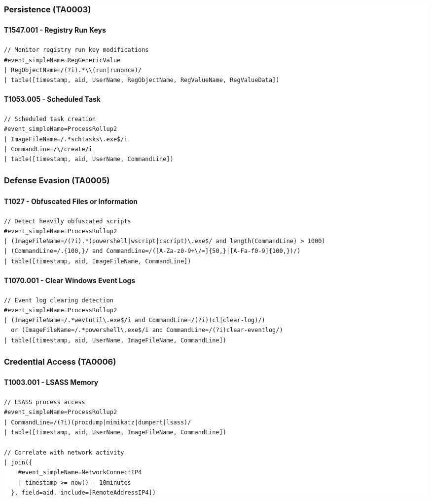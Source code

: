 ### Persistence (TA0003)

#### T1547.001 - Registry Run Keys
```
// Monitor registry run key modifications
#event_simpleName=RegGenericValue
| RegObjectName=/(?i).*\\(run|runonce)/
| table([timestamp, aid, UserName, RegObjectName, RegValueName, RegValueData])
```

#### T1053.005 - Scheduled Task
```
// Scheduled task creation
#event_simpleName=ProcessRollup2
| ImageFileName=/.*schtasks\.exe$/i
| CommandLine=/\/create/i
| table([timestamp, aid, UserName, CommandLine])
```

### Defense Evasion (TA0005)

#### T1027 - Obfuscated Files or Information
```
// Detect heavily obfuscated scripts
#event_simpleName=ProcessRollup2
| (ImageFileName=/(?i).*(powershell|wscript|cscript)\.exe$/ and length(CommandLine) > 1000)
| (CommandLine=/.{100,}/ and CommandLine=/([A-Za-z0-9+\/=]{50,}|[A-Fa-f0-9]{100,})/)
| table([timestamp, aid, ImageFileName, CommandLine])
```

#### T1070.001 - Clear Windows Event Logs
```
// Event log clearing detection
#event_simpleName=ProcessRollup2
| (ImageFileName=/.*wevtutil\.exe$/i and CommandLine=/(?i)(cl|clear-log)/)
  or (ImageFileName=/.*powershell\.exe$/i and CommandLine=/(?i)clear-eventlog/)
| table([timestamp, aid, UserName, ImageFileName, CommandLine])
```

### Credential Access (TA0006)

#### T1003.001 - LSASS Memory
```
// LSASS process access
#event_simpleName=ProcessRollup2
| CommandLine=/(?i)(procdump|mimikatz|dumpert|lsass)/
| table([timestamp, aid, UserName, ImageFileName, CommandLine])

// Correlate with network activity
| join({
    #event_simpleName=NetworkConnectIP4
    | timestamp >= now() - 10minutes
  }, field=aid, include=[RemoteAddressIP4])
```
